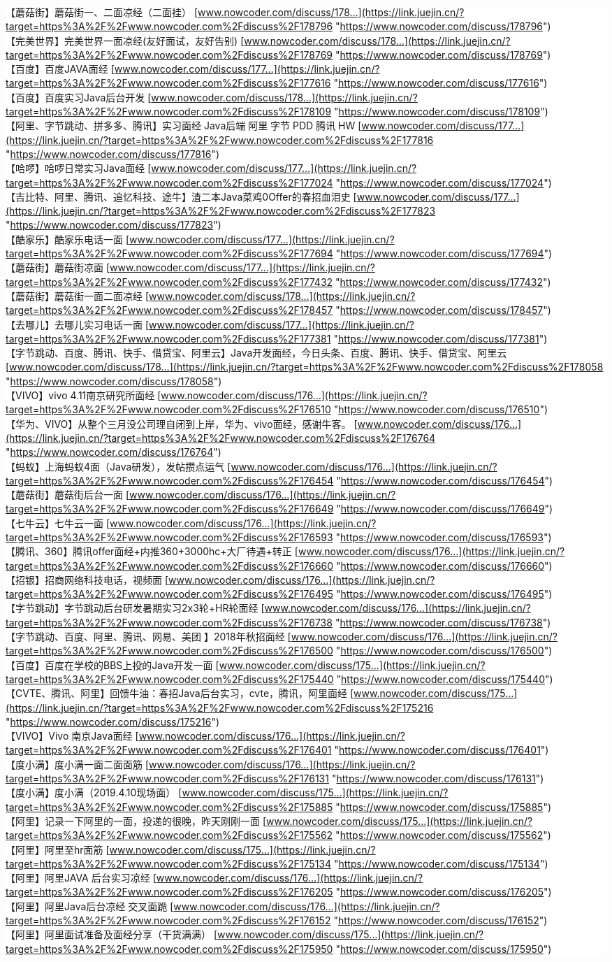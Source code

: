 【蘑菇街】蘑菇街一、二面凉经（二面挂） [www.nowcoder.com/discuss/178…](https://link.juejin.cn/?target=https%3A%2F%2Fwww.nowcoder.com%2Fdiscuss%2F178796 "https://www.nowcoder.com/discuss/178796")  
【完美世界】完美世界一面凉经(友好面试，友好告别) [www.nowcoder.com/discuss/178…](https://link.juejin.cn/?target=https%3A%2F%2Fwww.nowcoder.com%2Fdiscuss%2F178769 "https://www.nowcoder.com/discuss/178769")  
【百度】百度JAVA面经 [www.nowcoder.com/discuss/177…](https://link.juejin.cn/?target=https%3A%2F%2Fwww.nowcoder.com%2Fdiscuss%2F177616 "https://www.nowcoder.com/discuss/177616")  
【百度】百度实习Java后台开发 [www.nowcoder.com/discuss/178…](https://link.juejin.cn/?target=https%3A%2F%2Fwww.nowcoder.com%2Fdiscuss%2F178109 "https://www.nowcoder.com/discuss/178109")  
【阿里、字节跳动、拼多多、腾讯】实习面经 Java后端 阿里 字节 PDD 腾讯 HW [www.nowcoder.com/discuss/177…](https://link.juejin.cn/?target=https%3A%2F%2Fwww.nowcoder.com%2Fdiscuss%2F177816 "https://www.nowcoder.com/discuss/177816")  
【哈啰】哈啰日常实习Java面经 [www.nowcoder.com/discuss/177…](https://link.juejin.cn/?target=https%3A%2F%2Fwww.nowcoder.com%2Fdiscuss%2F177024 "https://www.nowcoder.com/discuss/177024")  
【吉比特、阿里、腾讯、追忆科技、途牛】渣二本Java菜鸡0Offer的春招血泪史 [www.nowcoder.com/discuss/177…](https://link.juejin.cn/?target=https%3A%2F%2Fwww.nowcoder.com%2Fdiscuss%2F177823 "https://www.nowcoder.com/discuss/177823")  
【酷家乐】酷家乐电话一面 [www.nowcoder.com/discuss/177…](https://link.juejin.cn/?target=https%3A%2F%2Fwww.nowcoder.com%2Fdiscuss%2F177694 "https://www.nowcoder.com/discuss/177694")  
【蘑菇街】蘑菇街凉面 [www.nowcoder.com/discuss/177…](https://link.juejin.cn/?target=https%3A%2F%2Fwww.nowcoder.com%2Fdiscuss%2F177432 "https://www.nowcoder.com/discuss/177432")  
【蘑菇街】蘑菇街一面二面凉经 [www.nowcoder.com/discuss/178…](https://link.juejin.cn/?target=https%3A%2F%2Fwww.nowcoder.com%2Fdiscuss%2F178457 "https://www.nowcoder.com/discuss/178457")  
【去哪儿】去哪儿实习电话一面 [www.nowcoder.com/discuss/177…](https://link.juejin.cn/?target=https%3A%2F%2Fwww.nowcoder.com%2Fdiscuss%2F177381 "https://www.nowcoder.com/discuss/177381")  
【字节跳动、百度、腾讯、快手、借贷宝、阿里云】Java开发面经，今日头条、百度、腾讯、快手、借贷宝、阿里云 [www.nowcoder.com/discuss/178…](https://link.juejin.cn/?target=https%3A%2F%2Fwww.nowcoder.com%2Fdiscuss%2F178058 "https://www.nowcoder.com/discuss/178058")  
【VIVO】vivo 4.11南京研究所面经 [www.nowcoder.com/discuss/176…](https://link.juejin.cn/?target=https%3A%2F%2Fwww.nowcoder.com%2Fdiscuss%2F176510 "https://www.nowcoder.com/discuss/176510")  
【华为、VIVO】从整个三月没公司理自闭到上岸，华为、vivo面经，感谢牛客。 [www.nowcoder.com/discuss/176…](https://link.juejin.cn/?target=https%3A%2F%2Fwww.nowcoder.com%2Fdiscuss%2F176764 "https://www.nowcoder.com/discuss/176764")  
【蚂蚁】上海蚂蚁4面（Java研发），发帖攒点运气 [www.nowcoder.com/discuss/176…](https://link.juejin.cn/?target=https%3A%2F%2Fwww.nowcoder.com%2Fdiscuss%2F176454 "https://www.nowcoder.com/discuss/176454")  
【蘑菇街】蘑菇街后台一面 [www.nowcoder.com/discuss/176…](https://link.juejin.cn/?target=https%3A%2F%2Fwww.nowcoder.com%2Fdiscuss%2F176649 "https://www.nowcoder.com/discuss/176649")  
【七牛云】七牛云一面 [www.nowcoder.com/discuss/176…](https://link.juejin.cn/?target=https%3A%2F%2Fwww.nowcoder.com%2Fdiscuss%2F176593 "https://www.nowcoder.com/discuss/176593")  
【腾讯、360】腾讯offer面经+内推360+3000hc+大厂待遇+转正 [www.nowcoder.com/discuss/176…](https://link.juejin.cn/?target=https%3A%2F%2Fwww.nowcoder.com%2Fdiscuss%2F176660 "https://www.nowcoder.com/discuss/176660")  
【招银】招商网络科技电话，视频面 [www.nowcoder.com/discuss/176…](https://link.juejin.cn/?target=https%3A%2F%2Fwww.nowcoder.com%2Fdiscuss%2F176495 "https://www.nowcoder.com/discuss/176495")  
【字节跳动】字节跳动后台研发暑期实习2x3轮+HR轮面经 [www.nowcoder.com/discuss/176…](https://link.juejin.cn/?target=https%3A%2F%2Fwww.nowcoder.com%2Fdiscuss%2F176738 "https://www.nowcoder.com/discuss/176738")  
【字节跳动、百度、阿里、腾讯、网易、美团 】2018年秋招面经 [www.nowcoder.com/discuss/176…](https://link.juejin.cn/?target=https%3A%2F%2Fwww.nowcoder.com%2Fdiscuss%2F176500 "https://www.nowcoder.com/discuss/176500")  
【百度】百度在学校的BBS上投的Java开发一面 [www.nowcoder.com/discuss/175…](https://link.juejin.cn/?target=https%3A%2F%2Fwww.nowcoder.com%2Fdiscuss%2F175440 "https://www.nowcoder.com/discuss/175440")  
【CVTE、腾讯、阿里】回馈牛油：春招Java后台实习，cvte，腾讯，阿里面经 [www.nowcoder.com/discuss/175…](https://link.juejin.cn/?target=https%3A%2F%2Fwww.nowcoder.com%2Fdiscuss%2F175216 "https://www.nowcoder.com/discuss/175216")  
【VIVO】Vivo 南京Java面经 [www.nowcoder.com/discuss/176…](https://link.juejin.cn/?target=https%3A%2F%2Fwww.nowcoder.com%2Fdiscuss%2F176401 "https://www.nowcoder.com/discuss/176401")  
【度小满】度小满一面二面面筋 [www.nowcoder.com/discuss/176…](https://link.juejin.cn/?target=https%3A%2F%2Fwww.nowcoder.com%2Fdiscuss%2F176131 "https://www.nowcoder.com/discuss/176131")  
【度小满】度小满（2019.4.10现场面） [www.nowcoder.com/discuss/175…](https://link.juejin.cn/?target=https%3A%2F%2Fwww.nowcoder.com%2Fdiscuss%2F175885 "https://www.nowcoder.com/discuss/175885")  
【阿里】记录一下阿里的一面，投递的很晚，昨天刚刚一面 [www.nowcoder.com/discuss/175…](https://link.juejin.cn/?target=https%3A%2F%2Fwww.nowcoder.com%2Fdiscuss%2F175562 "https://www.nowcoder.com/discuss/175562")  
【阿里】阿里至hr面筋 [www.nowcoder.com/discuss/175…](https://link.juejin.cn/?target=https%3A%2F%2Fwww.nowcoder.com%2Fdiscuss%2F175134 "https://www.nowcoder.com/discuss/175134")  
【阿里】阿里JAVA 后台实习凉经 [www.nowcoder.com/discuss/176…](https://link.juejin.cn/?target=https%3A%2F%2Fwww.nowcoder.com%2Fdiscuss%2F176205 "https://www.nowcoder.com/discuss/176205")  
【阿里】阿里Java后台凉经 交叉面跪 [www.nowcoder.com/discuss/176…](https://link.juejin.cn/?target=https%3A%2F%2Fwww.nowcoder.com%2Fdiscuss%2F176152 "https://www.nowcoder.com/discuss/176152")  
【阿里】阿里面试准备及面经分享（干货满满） [www.nowcoder.com/discuss/175…](https://link.juejin.cn/?target=https%3A%2F%2Fwww.nowcoder.com%2Fdiscuss%2F175950 "https://www.nowcoder.com/discuss/175950")  